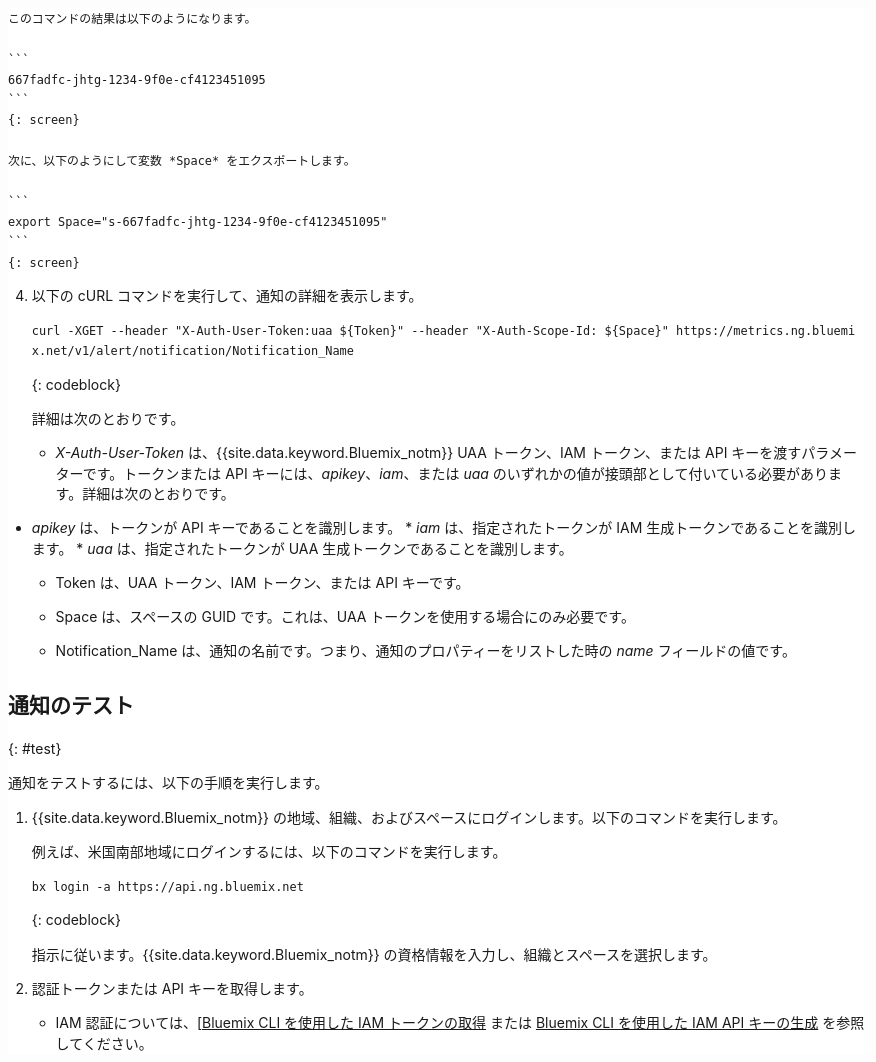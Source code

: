 	このコマンドの結果は以下のようになります。
	
	```
	667fadfc-jhtg-1234-9f0e-cf4123451095
	```
	{: screen}
	
	次に、以下のようにして変数 *Space* をエクスポートします。
	
	```
	export Space="s-667fadfc-jhtg-1234-9f0e-cf4123451095"
	```
	{: screen}
	
4. 以下の cURL コマンドを実行して、通知の詳細を表示します。

    ```
	curl -XGET --header "X-Auth-User-Token:uaa ${Token}" --header "X-Auth-Scope-Id: ${Space}" https://metrics.ng.bluemix.net/v1/alert/notification/Notification_Name
	```
	{: codeblock}
	
	詳細は次のとおりです。
	
	* *X-Auth-User-Token* は、{{site.data.keyword.Bluemix_notm}} UAA トークン、IAM トークン、または API キーを渡すパラメーターです。トークンまたは API キーには、*apikey*、*iam*、または *uaa* のいずれかの値が接頭部として付いている必要があります。詳細は次のとおりです。

  * *apikey* は、トークンが API キーであることを識別します。
		* *iam* は、指定されたトークンが IAM 生成トークンであることを識別します。
		* *uaa* は、指定されたトークンが UAA 生成トークンであることを識別します。
	
	* Token は、UAA トークン、IAM トークン、または API キーです。
	
	* Space は、スペースの GUID です。これは、UAA トークンを使用する場合にのみ必要です。
	
	* Notification_Name は、通知の名前です。つまり、通知のプロパティーをリストした時の *name* フィールドの値です。
	


## 通知のテスト
{: #test}	
			
通知をテストするには、以下の手順を実行します。

1. {{site.data.keyword.Bluemix_notm}} の地域、組織、およびスペースにログインします。以下のコマンドを実行します。

    例えば、米国南部地域にログインするには、以下のコマンドを実行します。
	
	```
    bx login -a https://api.ng.bluemix.net
    ```
    {: codeblock}

    指示に従います。{{site.data.keyword.Bluemix_notm}} の資格情報を入力し、組織とスペースを選択します。

2. 認証トークンまたは API キーを取得します。

    * IAM 認証については、[[Bluemix CLI を使用した IAM トークンの取得](/docs/services/cloud-monitoring/security/auth_iam.html#iam_token_cli) または [Bluemix CLI を使用した IAM API キーの生成](/docs/services/cloud-monitoring/security/auth_iam.html#iam_apikey_cli) を参照してください。
	